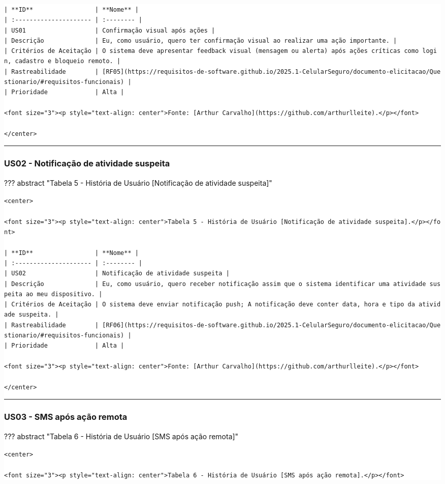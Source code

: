     | **ID**                 | **Nome** |
    | :--------------------- | :-------- |
    | US01                   | Confirmação visual após ações |
    | Descrição              | Eu, como usuário, quero ter confirmação visual ao realizar uma ação importante. |
    | Critérios de Aceitação | O sistema deve apresentar feedback visual (mensagem ou alerta) após ações críticas como login, cadastro e bloqueio remoto. |
    | Rastreabilidade        | [RF05](https://requisitos-de-software.github.io/2025.1-CelularSeguro/documento-elicitacao/Questionario/#requisitos-funcionais) |
    | Prioridade             | Alta |

    <font size="3"><p style="text-align: center">Fonte: [Arthur Carvalho](https://github.com/arthurlleite).</p></font>

    </center>

---

<a id="us02"></a>
### US02 - Notificação de atividade suspeita

??? abstract "Tabela 5 - História de Usuário [Notificação de atividade suspeita]"

    <center>

    <font size="3"><p style="text-align: center">Tabela 5 - História de Usuário [Notificação de atividade suspeita].</p></font>

    | **ID**                 | **Nome** |
    | :--------------------- | :-------- |
    | US02                   | Notificação de atividade suspeita |
    | Descrição              | Eu, como usuário, quero receber notificação assim que o sistema identificar uma atividade suspeita ao meu dispositivo. |
    | Critérios de Aceitação | O sistema deve enviar notificação push; A notificação deve conter data, hora e tipo da atividade suspeita. |
    | Rastreabilidade        | [RF06](https://requisitos-de-software.github.io/2025.1-CelularSeguro/documento-elicitacao/Questionario/#requisitos-funcionais) |
    | Prioridade             | Alta |

    <font size="3"><p style="text-align: center">Fonte: [Arthur Carvalho](https://github.com/arthurlleite).</p></font>

    </center>

---

<a id="us03"></a>
### US03 - SMS após ação remota

??? abstract "Tabela 6 - História de Usuário [SMS após ação remota]"

    <center>

    <font size="3"><p style="text-align: center">Tabela 6 - História de Usuário [SMS após ação remota].</p></font>
